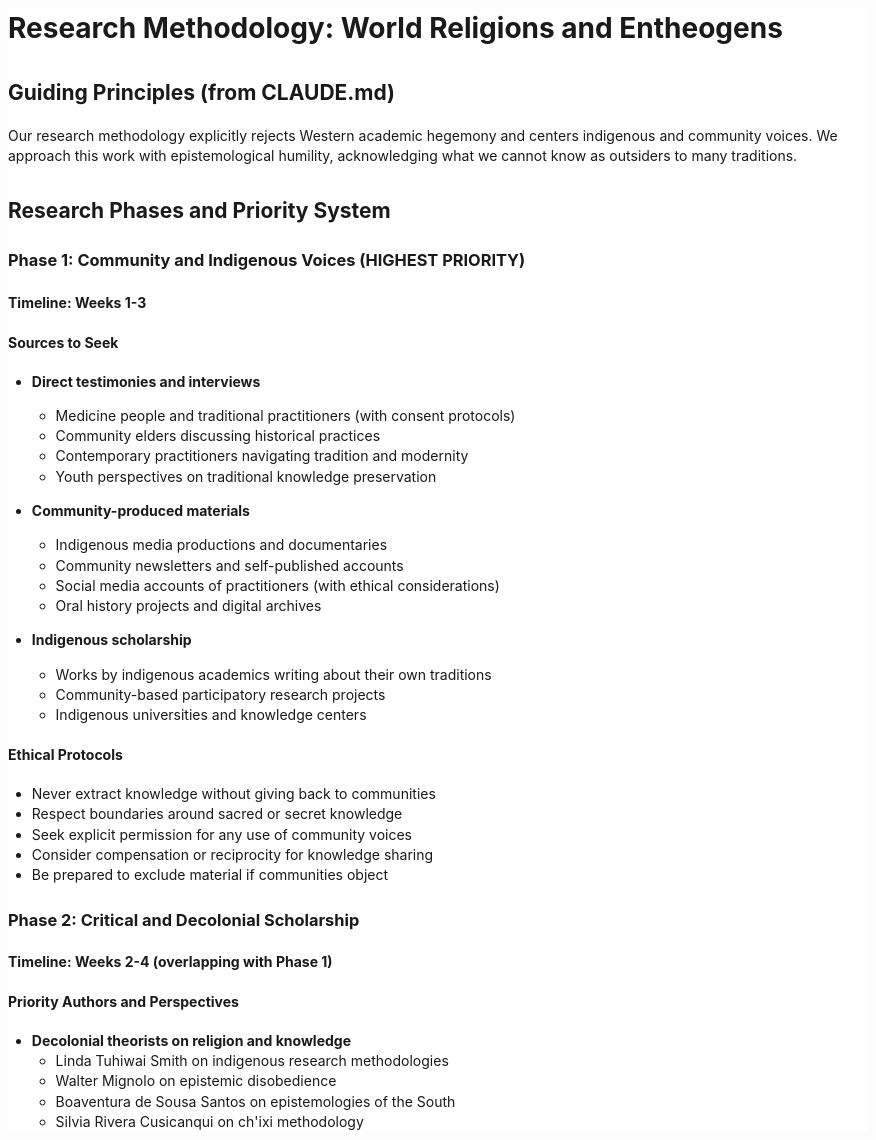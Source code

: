 # Research Methodology: World Religions and Entheogens

## Guiding Principles (from CLAUDE.md)

Our research methodology explicitly rejects Western academic hegemony and centers indigenous and community voices. We approach this work with epistemological humility, acknowledging what we cannot know as outsiders to many traditions.

## Research Phases and Priority System

### Phase 1: Community and Indigenous Voices (HIGHEST PRIORITY)

#### Timeline: Weeks 1-3

#### Sources to Seek

- **Direct testimonies and interviews**
  - Medicine people and traditional practitioners (with consent protocols)
  - Community elders discussing historical practices
  - Contemporary practitioners navigating tradition and modernity
  - Youth perspectives on traditional knowledge preservation

- **Community-produced materials**
  - Indigenous media productions and documentaries
  - Community newsletters and self-published accounts
  - Social media accounts of practitioners (with ethical considerations)
  - Oral history projects and digital archives

- **Indigenous scholarship**
  - Works by indigenous academics writing about their own traditions
  - Community-based participatory research projects
  - Indigenous universities and knowledge centers

#### Ethical Protocols

- Never extract knowledge without giving back to communities
- Respect boundaries around sacred or secret knowledge
- Seek explicit permission for any use of community voices
- Consider compensation or reciprocity for knowledge sharing
- Be prepared to exclude material if communities object

### Phase 2: Critical and Decolonial Scholarship

#### Timeline: Weeks 2-4 (overlapping with Phase 1)

#### Priority Authors and Perspectives

- **Decolonial theorists on religion and knowledge**
  - Linda Tuhiwai Smith on indigenous research methodologies
  - Walter Mignolo on epistemic disobedience
  - Boaventura de Sousa Santos on epistemologies of the South
  - Silvia Rivera Cusicanqui on ch'ixi methodology
